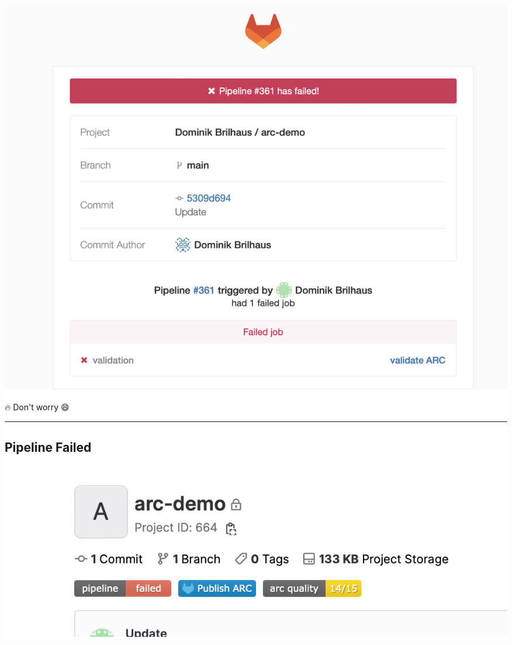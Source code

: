 ![w:600](./../../images/cqc-error-email.png)

:fire: Don't worry :smile:

--- 

## Pipeline Failed

![bg right w:700](./../../images/cqc-error-badges.png)
